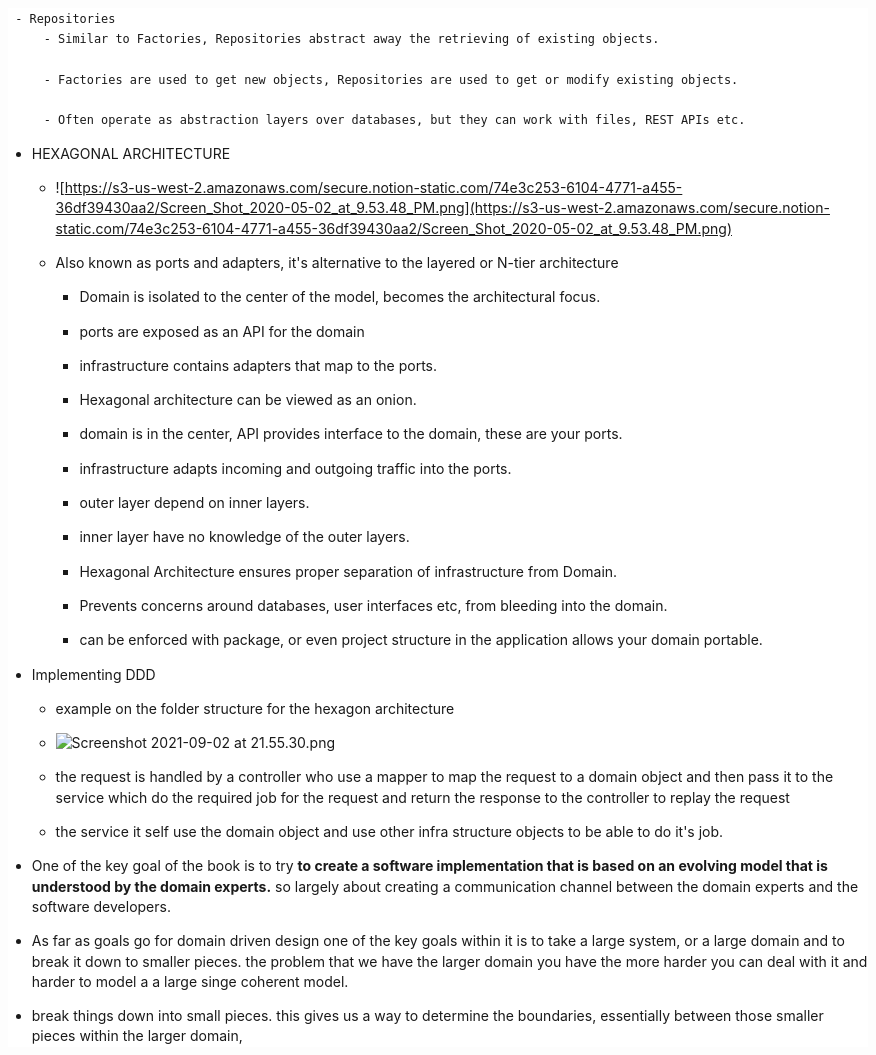 	 - Repositories
		 - Similar to Factories, Repositories abstract away the retrieving of existing objects.

		 - Factories are used to get new objects, Repositories are used to get or modify existing objects.

		 - Often operate as abstraction layers over databases, but they can work with files, REST APIs etc.

- HEXAGONAL ARCHITECTURE
	 - ![https://s3-us-west-2.amazonaws.com/secure.notion-static.com/74e3c253-6104-4771-a455-36df39430aa2/Screen_Shot_2020-05-02_at_9.53.48_PM.png](https://s3-us-west-2.amazonaws.com/secure.notion-static.com/74e3c253-6104-4771-a455-36df39430aa2/Screen_Shot_2020-05-02_at_9.53.48_PM.png)

	 - Also known as ports and adapters, it's alternative to the layered or N-tier architecture
		 - Domain is isolated to the center of the model, becomes the architectural focus.

		 - ports are exposed as an API for the domain

		 - infrastructure contains adapters that map to the ports.

		 - Hexagonal architecture can be viewed as an onion.

		 - domain is in the center, API provides interface to the domain, these are your ports.

		 - infrastructure adapts incoming and outgoing traffic into the ports.

		 - outer layer depend on inner layers.

		 - inner layer have no knowledge of the outer layers.

		 - Hexagonal Architecture ensures proper separation of infrastructure from Domain.

		 - Prevents concerns around databases, user interfaces etc, from bleeding into the domain.

		 - can be enforced with package, or even project structure in the application allows your domain portable.

- Implementing DDD
	 - example on the folder structure for the hexagon architecture

	 - ![Screenshot 2021-09-02 at 21.55.30.png](https://s3-us-west-2.amazonaws.com/secure.notion-static.com/bc1aa875-90d7-4a07-9bfe-5d8a30bf2d7f/Screenshot_2021-09-02_at_21.55.30.png)

	 - the request is handled by a controller who use a mapper to map the request to a domain object and then pass it to the service which do the required job for the request and return the response to the controller to replay the request

	 - the service it self use the domain object and use other infra structure objects to be able to do it's job.

- One of the key goal of the book is to try **to create a software implementation that is based on an evolving model that is understood by the domain experts.** so largely about creating a communication channel between the domain experts and the software developers.

- As far as goals go for domain driven design one of the key goals within it is to take a large system, or a large domain and to break it down to smaller pieces. the problem that we have the larger domain you have the more harder you can deal with it and harder to model a a large singe coherent model.

- break things down into small pieces. this gives us a way to determine the boundaries, essentially  between those smaller pieces within the larger domain,
